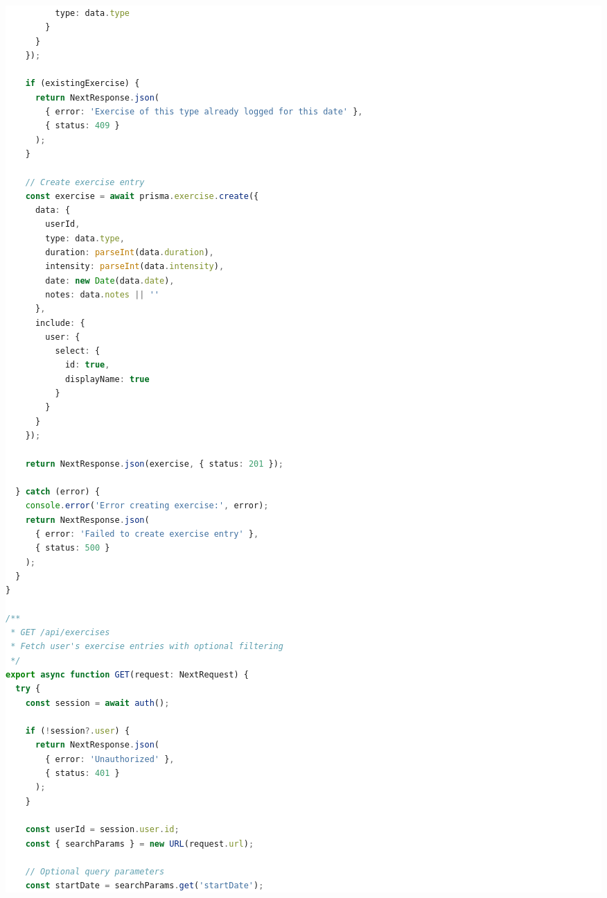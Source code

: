 ```typescript
          type: data.type
        }
      }
    });
    
    if (existingExercise) {
      return NextResponse.json(
        { error: 'Exercise of this type already logged for this date' },
        { status: 409 }
      );
    }
    
    // Create exercise entry
    const exercise = await prisma.exercise.create({
      data: {
        userId,
        type: data.type,
        duration: parseInt(data.duration),
        intensity: parseInt(data.intensity),
        date: new Date(data.date),
        notes: data.notes || ''
      },
      include: {
        user: {
          select: {
            id: true,
            displayName: true
          }
        }
      }
    });
    
    return NextResponse.json(exercise, { status: 201 });
    
  } catch (error) {
    console.error('Error creating exercise:', error);
    return NextResponse.json(
      { error: 'Failed to create exercise entry' },
      { status: 500 }
    );
  }
}

/**
 * GET /api/exercises
 * Fetch user's exercise entries with optional filtering
 */
export async function GET(request: NextRequest) {
  try {
    const session = await auth();
    
    if (!session?.user) {
      return NextResponse.json(
        { error: 'Unauthorized' },
        { status: 401 }
      );
    }
    
    const userId = session.user.id;
    const { searchParams } = new URL(request.url);
    
    // Optional query parameters
    const startDate = searchParams.get('startDate');
```